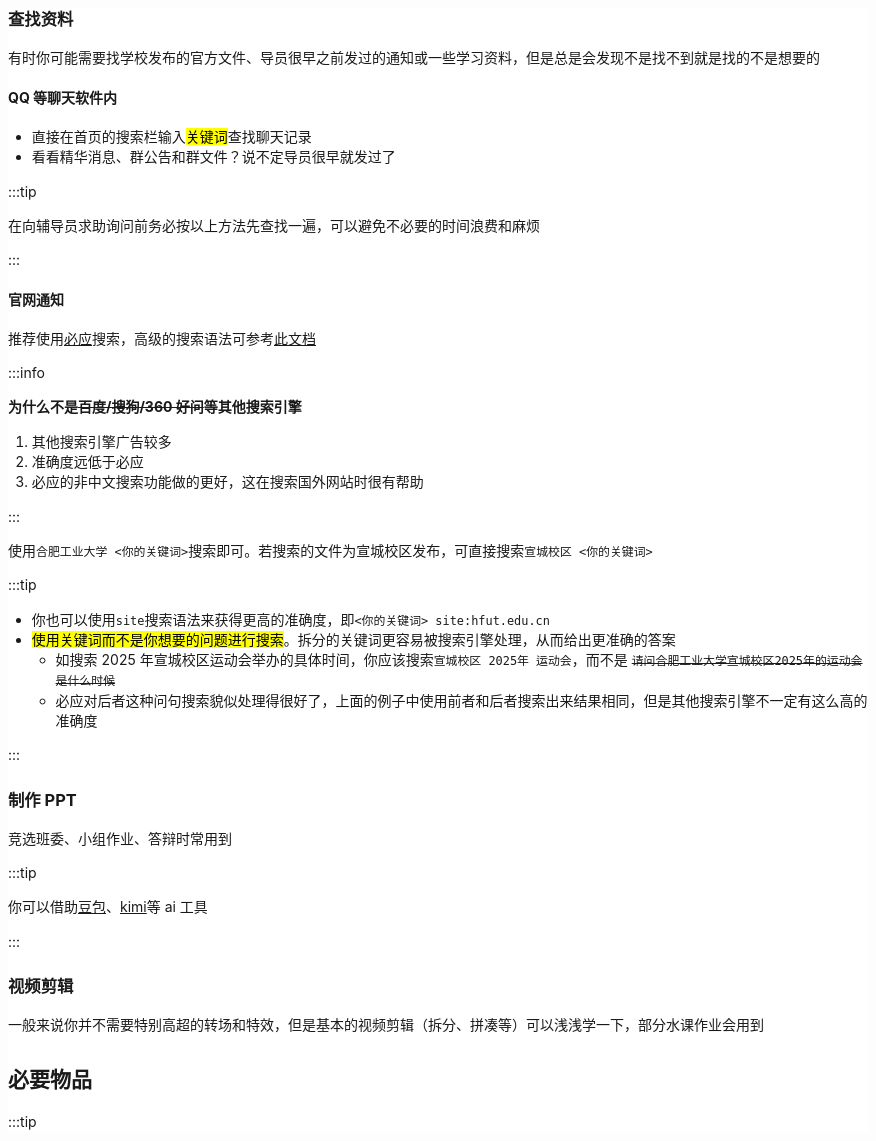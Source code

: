 ### 查找资料

有时你可能需要找学校发布的官方文件、导员很早之前发过的通知或一些学习资料，但是总是会发现不是找不到就是找的不是想要的

#### QQ 等聊天软件内

- 直接在首页的搜索栏输入<mark>关键词</mark>查找聊天记录
- 看看精华消息、群公告和群文件？说不定导员很早就发过了

:::tip

在向辅导员求助询问前务必按以上方法先查找一遍，可以避免不必要的时间浪费和麻烦

:::

#### 官网通知

推荐使用[必应](https://cn.bing.com/)搜索，高级的搜索语法可参考[此文档](https://support.microsoft.com/zh-cn/topic/%E9%AB%98%E7%BA%A7%E6%90%9C%E7%B4%A2%E9%80%89%E9%A1%B9-b92e25f1-0085-4271-bdf9-14aaea720930)

:::info

**为什么不是~~百度/搜狗/360 好问~~等其他搜索引擎**

1. 其他搜索引擎广告较多
2. 准确度远低于必应
3. 必应的非中文搜索功能做的更好，这在搜索国外网站时很有帮助

:::

使用`合肥工业大学 <你的关键词>`搜索即可。若搜索的文件为宣城校区发布，可直接搜索`宣城校区 <你的关键词>`

:::tip

- 你也可以使用`site`搜索语法来获得更高的准确度，即`<你的关键词> site:hfut.edu.cn`
- <mark>使用关键词而不是你想要的问题进行搜索</mark>。拆分的关键词更容易被搜索引擎处理，从而给出更准确的答案
  - 如搜索 2025 年宣城校区运动会举办的具体时间，你应该搜索`宣城校区 2025年 运动会`，而不是 ~~`请问合肥工业大学宣城校区2025年的运动会是什么时候`~~
  - 必应对后者这种问句搜索貌似处理得很好了，上面的例子中使用前者和后者搜索出来结果相同，但是其他搜索引擎不一定有这么高的准确度

:::

### 制作 PPT

竞选班委、小组作业、答辩时常用到

:::tip

你可以借助[豆包](https://www.doubao.com/)、[kimi](https://www.kimi.com/)等 ai 工具

:::

### 视频剪辑

一般来说你并不需要特别高超的转场和特效，但是基本的视频剪辑（拆分、拼凑等）可以浅浅学一下，部分水课作业会用到

## 必要物品

:::tip
